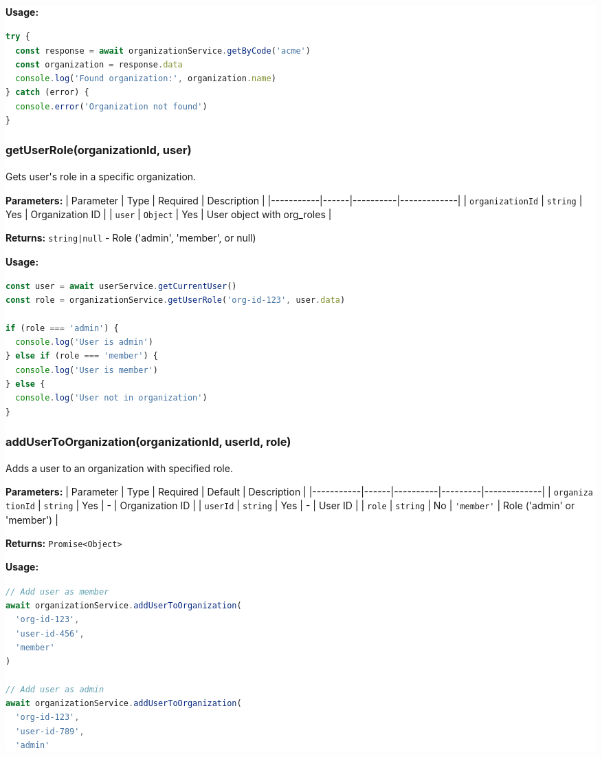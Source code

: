 **Usage:**
```javascript
try {
  const response = await organizationService.getByCode('acme')
  const organization = response.data
  console.log('Found organization:', organization.name)
} catch (error) {
  console.error('Organization not found')
}
```

### getUserRole(organizationId, user)

Gets user's role in a specific organization.

**Parameters:**
| Parameter | Type | Required | Description |
|-----------|------|----------|-------------|
| `organizationId` | `string` | Yes | Organization ID |
| `user` | `Object` | Yes | User object with org_roles |

**Returns:** `string|null` - Role ('admin', 'member', or null)

**Usage:**
```javascript
const user = await userService.getCurrentUser()
const role = organizationService.getUserRole('org-id-123', user.data)

if (role === 'admin') {
  console.log('User is admin')
} else if (role === 'member') {
  console.log('User is member')
} else {
  console.log('User not in organization')
}
```

### addUserToOrganization(organizationId, userId, role)

Adds a user to an organization with specified role.

**Parameters:**
| Parameter | Type | Required | Default | Description |
|-----------|------|----------|---------|-------------|
| `organizationId` | `string` | Yes | - | Organization ID |
| `userId` | `string` | Yes | - | User ID |
| `role` | `string` | No | `'member'` | Role ('admin' or 'member') |

**Returns:** `Promise<Object>`

**Usage:**
```javascript
// Add user as member
await organizationService.addUserToOrganization(
  'org-id-123',
  'user-id-456',
  'member'
)

// Add user as admin
await organizationService.addUserToOrganization(
  'org-id-123',
  'user-id-789',
  'admin'
```